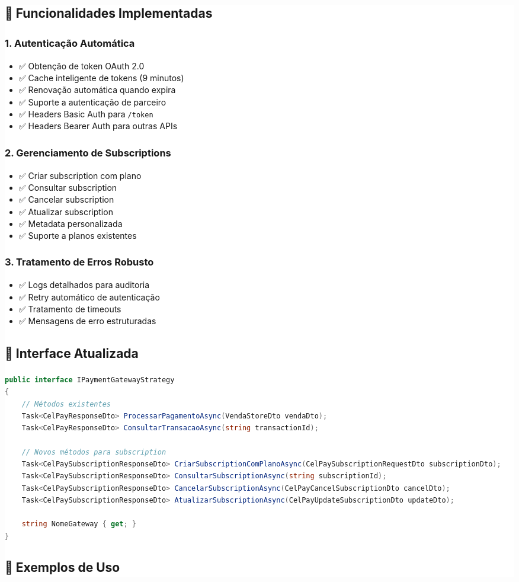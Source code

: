 ## 🚀 Funcionalidades Implementadas

### 1. **Autenticação Automática**

- ✅ Obtenção de token OAuth 2.0
- ✅ Cache inteligente de tokens (9 minutos)
- ✅ Renovação automática quando expira
- ✅ Suporte a autenticação de parceiro
- ✅ Headers Basic Auth para `/token`
- ✅ Headers Bearer Auth para outras APIs

### 2. **Gerenciamento de Subscriptions**

- ✅ Criar subscription com plano
- ✅ Consultar subscription
- ✅ Cancelar subscription
- ✅ Atualizar subscription
- ✅ Metadata personalizada
- ✅ Suporte a planos existentes

### 3. **Tratamento de Erros Robusto**

- ✅ Logs detalhados para auditoria
- ✅ Retry automático de autenticação
- ✅ Tratamento de timeouts
- ✅ Mensagens de erro estruturadas

## 📝 Interface Atualizada

```csharp
public interface IPaymentGatewayStrategy
{
    // Métodos existentes
    Task<CelPayResponseDto> ProcessarPagamentoAsync(VendaStoreDto vendaDto);
    Task<CelPayResponseDto> ConsultarTransacaoAsync(string transactionId);

    // Novos métodos para subscription
    Task<CelPaySubscriptionResponseDto> CriarSubscriptionComPlanoAsync(CelPaySubscriptionRequestDto subscriptionDto);
    Task<CelPaySubscriptionResponseDto> ConsultarSubscriptionAsync(string subscriptionId);
    Task<CelPaySubscriptionResponseDto> CancelarSubscriptionAsync(CelPayCancelSubscriptionDto cancelDto);
    Task<CelPaySubscriptionResponseDto> AtualizarSubscriptionAsync(CelPayUpdateSubscriptionDto updateDto);

    string NomeGateway { get; }
}
```

## 🎯 Exemplos de Uso
